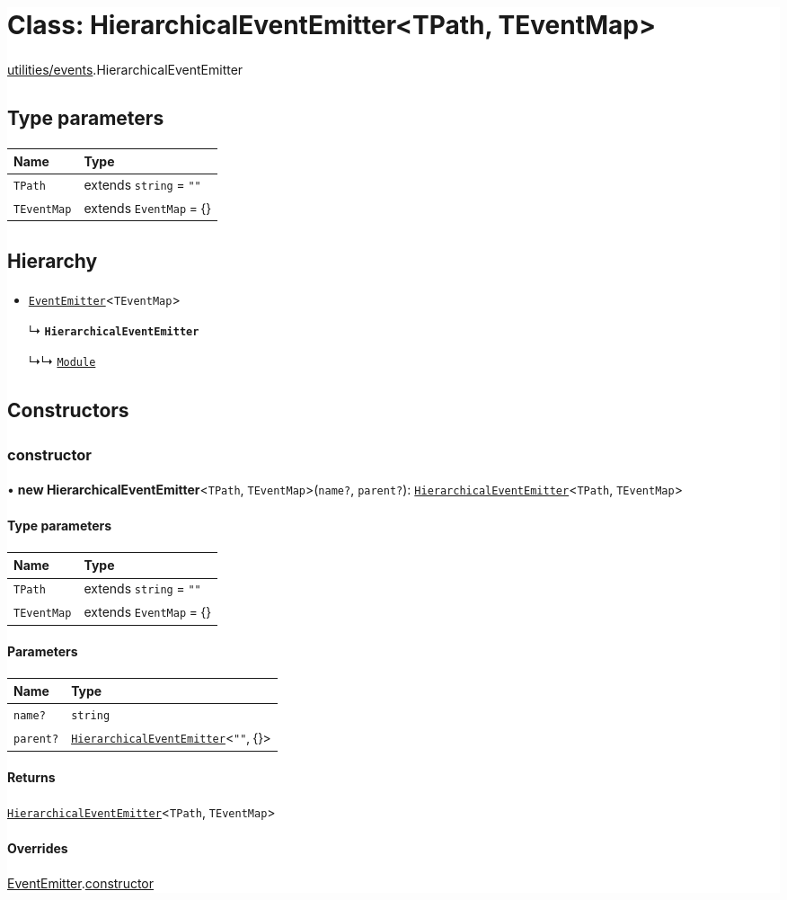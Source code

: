 # Class: HierarchicalEventEmitter\<TPath, TEventMap\>

[utilities/events](../modules/utilities_events.md).HierarchicalEventEmitter

## Type parameters

| Name | Type |
| :------ | :------ |
| `TPath` | extends `string` = ``""`` |
| `TEventMap` | extends `EventMap` = {} |

## Hierarchy

- [`EventEmitter`](utilities_events.EventEmitter.md)\<`TEventMap`\>

  ↳ **`HierarchicalEventEmitter`**

  ↳↳ [`Module`](utilities_module.Module.md)

## Constructors

### constructor

• **new HierarchicalEventEmitter**\<`TPath`, `TEventMap`\>(`name?`, `parent?`): [`HierarchicalEventEmitter`](utilities_events.HierarchicalEventEmitter.md)\<`TPath`, `TEventMap`\>

#### Type parameters

| Name | Type |
| :------ | :------ |
| `TPath` | extends `string` = ``""`` |
| `TEventMap` | extends `EventMap` = {} |

#### Parameters

| Name | Type |
| :------ | :------ |
| `name?` | `string` |
| `parent?` | [`HierarchicalEventEmitter`](utilities_events.HierarchicalEventEmitter.md)\<``""``, {}\> |

#### Returns

[`HierarchicalEventEmitter`](utilities_events.HierarchicalEventEmitter.md)\<`TPath`, `TEventMap`\>

#### Overrides

[EventEmitter](utilities_events.EventEmitter.md).[constructor](utilities_events.EventEmitter.md#constructor)
